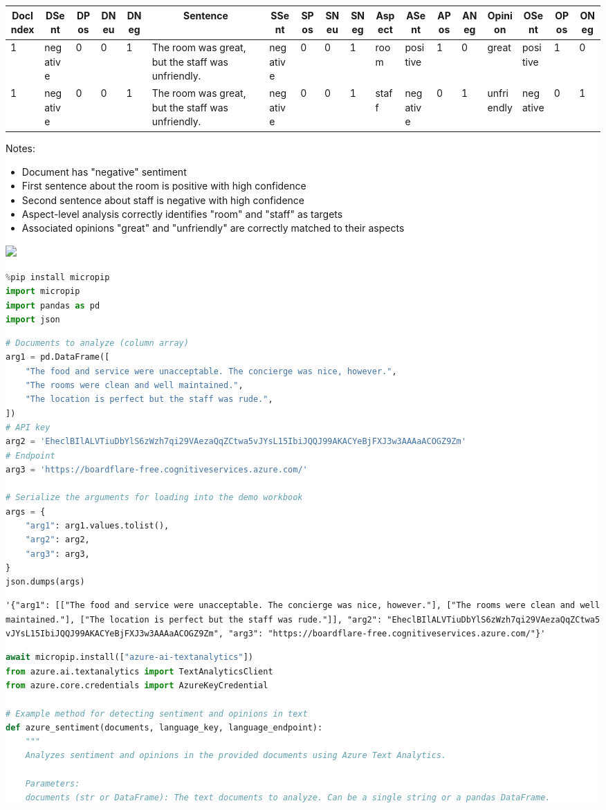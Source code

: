 | DocIndex | DSent   | DPos | DNeu | DNeg | Sentence                                      | SSent    | SPos | SNeu | SNeg | Aspect | ASent    | APos | ANeg | Opinion    | OSent    | OPos | ONeg |
|----------|---------|------|------|------|-----------------------------------------------|----------|------|------|------|--------|----------|------|------|------------|----------|------|------|
| 1        | negative| 0    | 0    | 1    | The room was great, but the staff was unfriendly. | negative | 0    | 0    | 1    | room   | positive | 1    | 0    | great      | positive | 1    | 0    |
| 1        | negative| 0    | 0    | 1    | The room was great, but the staff was unfriendly. | negative | 0    | 0    | 1    | staff  | negative | 0    | 1    | unfriendly | negative | 0    | 1    |

Notes:
- Document has "negative" sentiment
- First sentence about the room is positive with high confidence
- Second sentence about staff is negative with high confidence
- Aspect-level analysis correctly identifies "room" and "staff" as targets
- Associated opinions "great" and "unfriendly" are correctly matched to their aspects

![](https://learn.microsoft.com/en-us/azure/ai-services/language-service/sentiment-opinion-mining/media/opinion-mining.png)



```python
%pip install micropip
import micropip
import pandas as pd
import json
```


```python
# Documents to analyze (column array)
arg1 = pd.DataFrame([
    "The food and service were unacceptable. The concierge was nice, however.",
    "The rooms were clean and well maintained.",
    "The location is perfect but the staff was rude.",
])
# API key
arg2 = 'EheclBIlALVTiuDbYlS6zWzh7qi29VAezaQqZCtwa5vJYsL15IbiJQQJ99AKACYeBjFXJ3w3AAAaACOGZ9Zm'
# Endpoint
arg3 = 'https://boardflare-free.cognitiveservices.azure.com/'

# Serialize the arguments for loading into the demo workbook
args = {
    "arg1": arg1.values.tolist(),
    "arg2": arg2,
    "arg3": arg3,
}
json.dumps(args)
```




    '{"arg1": [["The food and service were unacceptable. The concierge was nice, however."], ["The rooms were clean and well maintained."], ["The location is perfect but the staff was rude."]], "arg2": "EheclBIlALVTiuDbYlS6zWzh7qi29VAezaQqZCtwa5vJYsL15IbiJQQJ99AKACYeBjFXJ3w3AAAaACOGZ9Zm", "arg3": "https://boardflare-free.cognitiveservices.azure.com/"}'




```python
await micropip.install(["azure-ai-textanalytics"])
from azure.ai.textanalytics import TextAnalyticsClient
from azure.core.credentials import AzureKeyCredential

# Example method for detecting sentiment and opinions in text 
def azure_sentiment(documents, language_key, language_endpoint):
    """
    Analyzes sentiment and opinions in the provided documents using Azure Text Analytics.

    Parameters:
    documents (str or DataFrame): The text documents to analyze. Can be a single string or a pandas DataFrame.
```